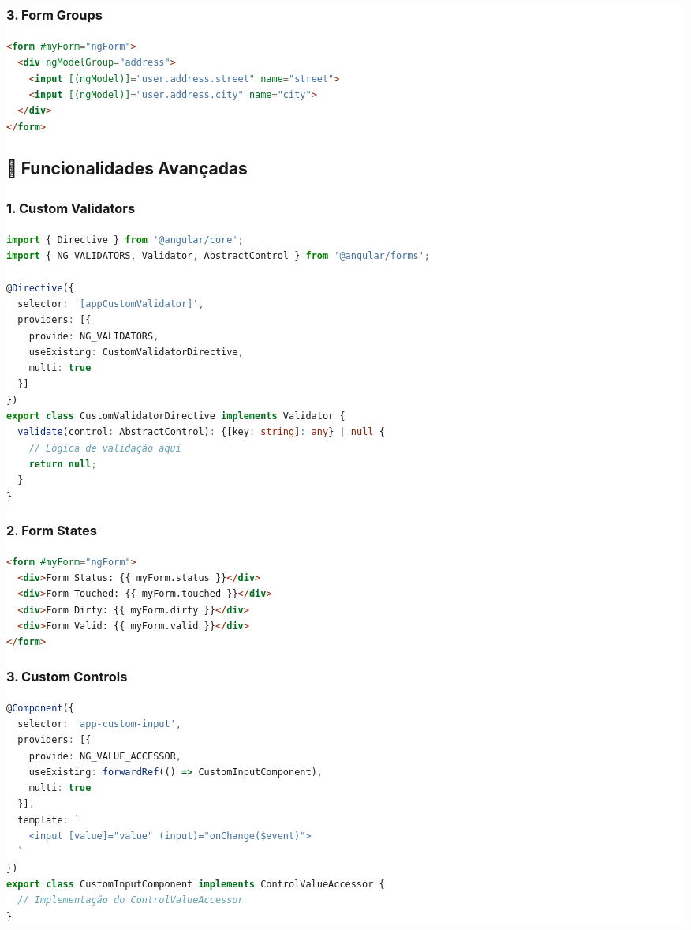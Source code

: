 ### 3. Form Groups

```html
<form #myForm="ngForm">
  <div ngModelGroup="address">
    <input [(ngModel)]="user.address.street" name="street">
    <input [(ngModel)]="user.address.city" name="city">
  </div>
</form>
```

## 🔄 Funcionalidades Avançadas

### 1. Custom Validators

```typescript
import { Directive } from '@angular/core';
import { NG_VALIDATORS, Validator, AbstractControl } from '@angular/forms';

@Directive({
  selector: '[appCustomValidator]',
  providers: [{
    provide: NG_VALIDATORS,
    useExisting: CustomValidatorDirective,
    multi: true
  }]
})
export class CustomValidatorDirective implements Validator {
  validate(control: AbstractControl): {[key: string]: any} | null {
    // Lógica de validação aqui
    return null;
  }
}
```

### 2. Form States

```html
<form #myForm="ngForm">
  <div>Form Status: {{ myForm.status }}</div>
  <div>Form Touched: {{ myForm.touched }}</div>
  <div>Form Dirty: {{ myForm.dirty }}</div>
  <div>Form Valid: {{ myForm.valid }}</div>
</form>
```

### 3. Custom Controls

```typescript
@Component({
  selector: 'app-custom-input',
  providers: [{
    provide: NG_VALUE_ACCESSOR,
    useExisting: forwardRef(() => CustomInputComponent),
    multi: true
  }],
  template: `
    <input [value]="value" (input)="onChange($event)">
  `
})
export class CustomInputComponent implements ControlValueAccessor {
  // Implementação do ControlValueAccessor
}
```
